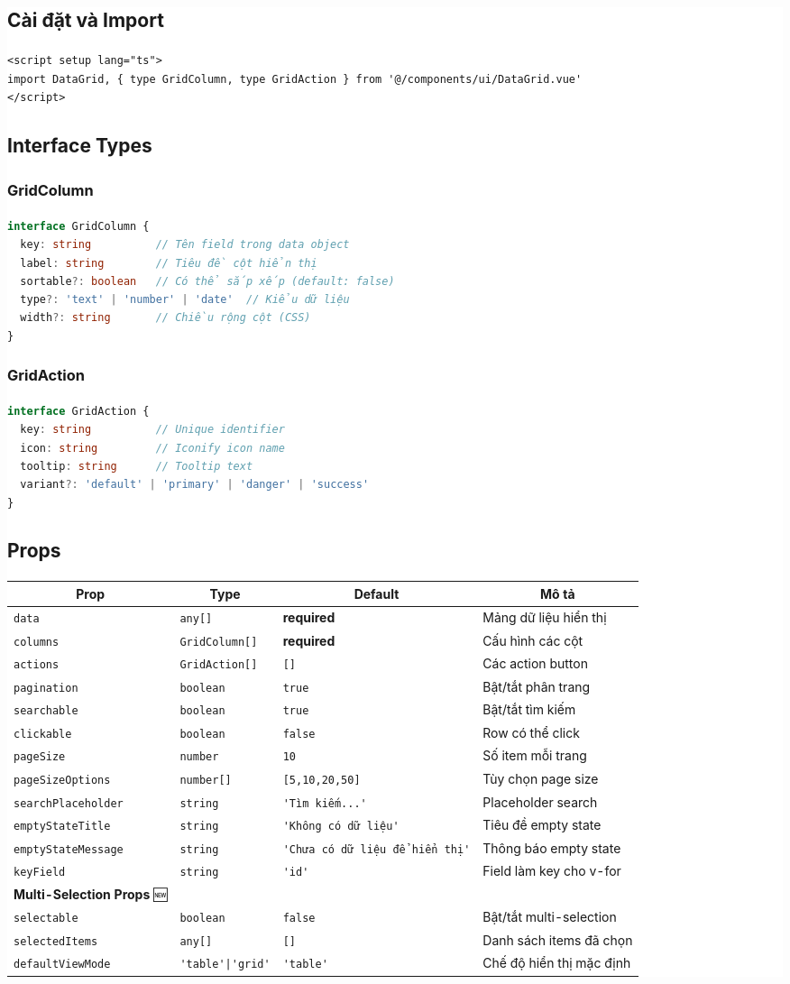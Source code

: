 ## Cài đặt và Import

```vue
<script setup lang="ts">
import DataGrid, { type GridColumn, type GridAction } from '@/components/ui/DataGrid.vue'
</script>
```

## Interface Types

### GridColumn
```typescript
interface GridColumn {
  key: string          // Tên field trong data object
  label: string        // Tiêu đề cột hiển thị
  sortable?: boolean   // Có thể sắp xếp (default: false)
  type?: 'text' | 'number' | 'date'  // Kiểu dữ liệu
  width?: string       // Chiều rộng cột (CSS)
}
```

### GridAction
```typescript
interface GridAction {
  key: string          // Unique identifier
  icon: string         // Iconify icon name
  tooltip: string      // Tooltip text
  variant?: 'default' | 'primary' | 'danger' | 'success'
}
```

## Props

| Prop | Type | Default | Mô tả |
|------|------|---------|--------|
| `data` | `any[]` | **required** | Mảng dữ liệu hiển thị |
| `columns` | `GridColumn[]` | **required** | Cấu hình các cột |
| `actions` | `GridAction[]` | `[]` | Các action button |
| `pagination` | `boolean` | `true` | Bật/tắt phân trang |
| `searchable` | `boolean` | `true` | Bật/tắt tìm kiếm |
| `clickable` | `boolean` | `false` | Row có thể click |
| `pageSize` | `number` | `10` | Số item mỗi trang |
| `pageSizeOptions` | `number[]` | `[5,10,20,50]` | Tùy chọn page size |
| `searchPlaceholder` | `string` | `'Tìm kiếm...'` | Placeholder search |
| `emptyStateTitle` | `string` | `'Không có dữ liệu'` | Tiêu đề empty state |
| `emptyStateMessage` | `string` | `'Chưa có dữ liệu để hiển thị'` | Thông báo empty state |
| `keyField` | `string` | `'id'` | Field làm key cho v-for |
| **Multi-Selection Props** 🆕 |
| `selectable` | `boolean` | `false` | Bật/tắt multi-selection |
| `selectedItems` | `any[]` | `[]` | Danh sách items đã chọn |
| `defaultViewMode` | `'table'\|'grid'` | `'table'` | Chế độ hiển thị mặc định |